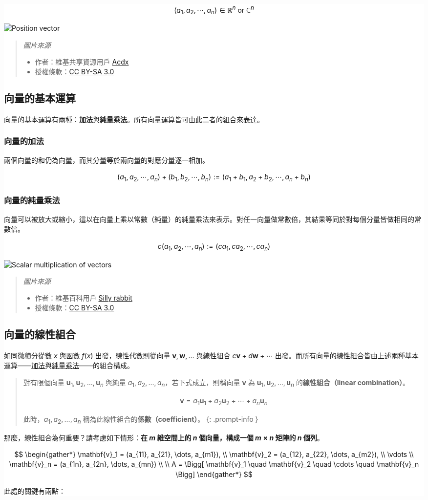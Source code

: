 $$ (a_1, a_2, \cdots, a_n) \in \mathbb{R}^n \text{ or } \mathbb{C}^n $$

![Position vector](https://upload.wikimedia.org/wikipedia/commons/5/5d/Position_vector.svg)
> *圖片來源*
> - 作者：維基共享資源用戶 [Acdx](https://commons.wikimedia.org/wiki/User:Acdx)
> - 授權條款：[CC BY-SA 3.0](https://creativecommons.org/licenses/by-sa/3.0/deed.en)

## 向量的基本運算

向量的基本運算有兩種：**加法**與**純量乘法**。所有向量運算皆可由此二者的組合來表達。

### 向量的加法

兩個向量的和仍為向量，而其分量等於兩向量的對應分量逐一相加。

$$ (a_1, a_2, \cdots, a_n) + (b_1, b_2, \cdots, b_n) := (a_1+b_1, a_2+b_2, \cdots, a_n+b_n) $$

### 向量的純量乘法

向量可以被放大或縮小，這以在向量上乘以常數（純量）的純量乘法來表示。對任一向量做常數倍，其結果等同於對每個分量皆做相同的常數倍。

$$ c(a_1, a_2, \cdots, a_n) := (ca_1, ca_2, \cdots, ca_n) $$

![Scalar multiplication of vectors](https://upload.wikimedia.org/wikipedia/commons/1/1b/Scalar_multiplication_of_vectors2.svg)
> *圖片來源*
> - 作者：維基百科用戶 [Silly rabbit](https://en.wikipedia.org/wiki/User:Silly_rabbit)
> - 授權條款：[CC BY-SA 3.0](https://creativecommons.org/licenses/by-sa/3.0/deed.en)

## 向量的線性組合

如同微積分從數 $x$ 與函數 $f(x)$ 出發，線性代數則從向量 $\mathbf{v}, \mathbf{w}, \dots$ 與線性組合 $c\mathbf{v} + d\mathbf{w} + \cdots$ 出發。而所有向量的線性組合皆由上述兩種基本運算——[加法](#向量的加法)與[純量乘法](#向量的純量乘法)——的組合構成。

> 對有限個向量 $\mathbf{u}_1, \mathbf{u}_2, \dots, \mathbf{u}_n$ 與純量 $a_1, a_2, \dots, a_n$，若下式成立，則稱向量 $\mathbf{v}$ 為 $\mathbf{u}_1, \mathbf{u}_2, \dots, \mathbf{u}_n$ 的**線性組合（linear combination）**。
> 
> $$ \mathbf{v} = a_1\mathbf{u}_1 + a_2\mathbf{u}_2 + \cdots + a_n\mathbf{u}_n $$
> 
> 此時，$a_1, a_2, \dots, a_n$ 稱為此線性組合的**係數（coefficient）**。
{: .prompt-info }

那麼，線性組合為何重要？請考慮如下情形：**在 $m$ 維空間上的 $n$ 個向量，構成一個 $m \times n$ 矩陣的 $n$ 個列**。

$$ \begin{gather*}
\mathbf{v}_1 = (a_{11}, a_{21}, \dots, a_{m1}), \\
\mathbf{v}_2 = (a_{12}, a_{22}, \dots, a_{m2}), \\
\vdots \\
\mathbf{v}_n = (a_{1n}, a_{2n}, \dots, a_{mn}) \\
\\
A = \Bigg[ \mathbf{v}_1 \quad \mathbf{v}_2 \quad \cdots \quad \mathbf{v}_n \Bigg]
\end{gather*} $$

此處的關鍵有兩點：
